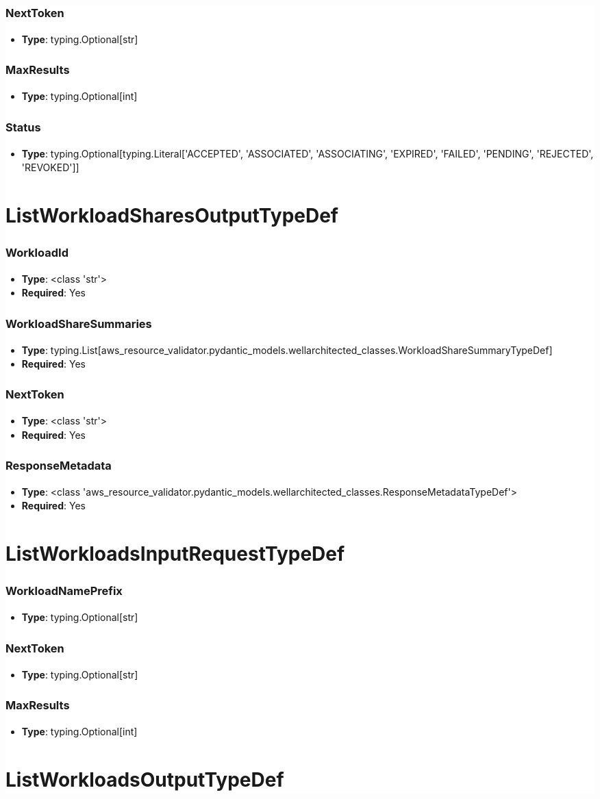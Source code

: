 ### NextToken
- **Type**: typing.Optional[str]

### MaxResults
- **Type**: typing.Optional[int]

### Status
- **Type**: typing.Optional[typing.Literal['ACCEPTED', 'ASSOCIATED', 'ASSOCIATING', 'EXPIRED', 'FAILED', 'PENDING', 'REJECTED', 'REVOKED']]


# ListWorkloadSharesOutputTypeDef

### WorkloadId
- **Type**: <class 'str'>
- **Required**: Yes

### WorkloadShareSummaries
- **Type**: typing.List[aws_resource_validator.pydantic_models.wellarchitected_classes.WorkloadShareSummaryTypeDef]
- **Required**: Yes

### NextToken
- **Type**: <class 'str'>
- **Required**: Yes

### ResponseMetadata
- **Type**: <class 'aws_resource_validator.pydantic_models.wellarchitected_classes.ResponseMetadataTypeDef'>
- **Required**: Yes


# ListWorkloadsInputRequestTypeDef

### WorkloadNamePrefix
- **Type**: typing.Optional[str]

### NextToken
- **Type**: typing.Optional[str]

### MaxResults
- **Type**: typing.Optional[int]


# ListWorkloadsOutputTypeDef
